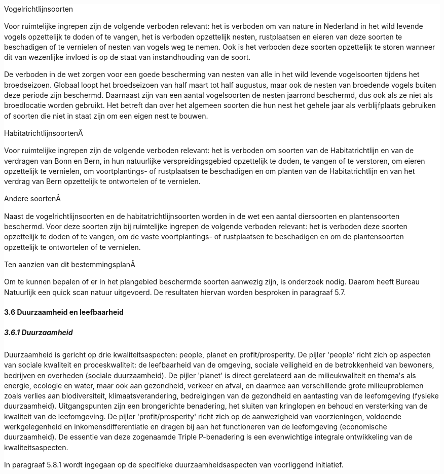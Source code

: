 Vogelrichtlijnsoorten

Voor ruimtelijke ingrepen zijn de volgende verboden relevant: het is verboden om van nature in Nederland in het wild levende vogels opzettelijk te doden of te vangen, het is verboden opzettelijk nesten, rustplaatsen en eieren van deze soorten te beschadigen of te vernielen of nesten van vogels weg te nemen. Ook is het verboden deze soorten opzettelijk te storen wanneer dit van wezenlijke invloed is op de staat van instandhouding van de soort.

De verboden in de wet zorgen voor een goede bescherming van nesten van alle in het wild levende vogelsoorten tijdens het broedseizoen. Globaal loopt het broedseizoen van half maart tot half augustus, maar ook de nesten van broedende vogels buiten deze periode zijn beschermd. Daarnaast zijn van een aantal vogelsoorten de nesten jaarrond beschermd, dus ook als ze niet als broedlocatie worden gebruikt. Het betreft dan over het algemeen soorten die hun nest het gehele jaar als verblijfplaats gebruiken of soorten die niet in staat zijn om een eigen nest te bouwen.

HabitatrichtlijnsoortenÂ

Voor ruimtelijke ingrepen zijn de volgende verboden relevant: het is verboden om soorten van de Habitatrichtlijn en van de verdragen van Bonn en Bern, in hun natuurlijke verspreidingsgebied opzettelijk te doden, te vangen of te verstoren, om eieren opzettelijk te vernielen, om voortplantings\- of rustplaatsen te beschadigen en om planten van de Habitatrichtlijn en van het verdrag van Bern opzettelijk te ontwortelen of te vernielen.

Andere soortenÂ

Naast de vogelrichtlijnsoorten en de habitatrichtlijnsoorten worden in de wet een aantal diersoorten en plantensoorten beschermd. Voor deze soorten zijn bij ruimtelijke ingrepen de volgende verboden relevant: het is verboden deze soorten opzettelijk te doden of te vangen, om de vaste voortplantings\- of rustplaatsen te beschadigen en om de plantensoorten opzettelijk te ontwortelen of te vernielen.

Ten aanzien van dit bestemmingsplanÂ

Om te kunnen bepalen of er in het plangebied beschermde soorten aanwezig zijn, is onderzoek nodig. Daarom heeft Bureau Natuurlijk een quick scan natuur uitgevoerd. De resultaten hiervan worden besproken in paragraaf 5\.7.

#### 3\.6 Duurzaamheid en leefbaarheid

##### 3\.6\.1 Duurzaamheid

Duurzaamheid is gericht op drie kwaliteitsaspecten: people, planet en profit/prosperity. De pijler 'people' richt zich op aspecten van sociale kwaliteit en proceskwaliteit: de leefbaarheid van de omgeving, sociale veiligheid en de betrokkenheid van bewoners, bedrijven en overheden (sociale duurzaamheid). De pijler 'planet' is direct gerelateerd aan de milieukwaliteit en thema's als energie, ecologie en water, maar ook aan gezondheid, verkeer en afval, en daarmee aan verschillende grote milieuproblemen zoals verlies aan biodiversiteit, klimaatsverandering, bedreigingen van de gezondheid en aantasting van de leefomgeving (fysieke duurzaamheid). Uitgangspunten zijn een brongerichte benadering, het sluiten van kringlopen en behoud en versterking van de kwaliteit van de leefomgeving. De pijler 'profit/prosperity' richt zich op de aanwezigheid van voorzieningen, voldoende werkgelegenheid en inkomensdifferentiatie en dragen bij aan het functioneren van de leefomgeving (economische duurzaamheid). De essentie van deze zogenaamde Triple P\-benadering is een evenwichtige integrale ontwikkeling van de kwaliteitsaspecten.

In paragraaf 5\.8\.1 wordt ingegaan op de specifieke duurzaamheidsaspecten van voorliggend initiatief.

